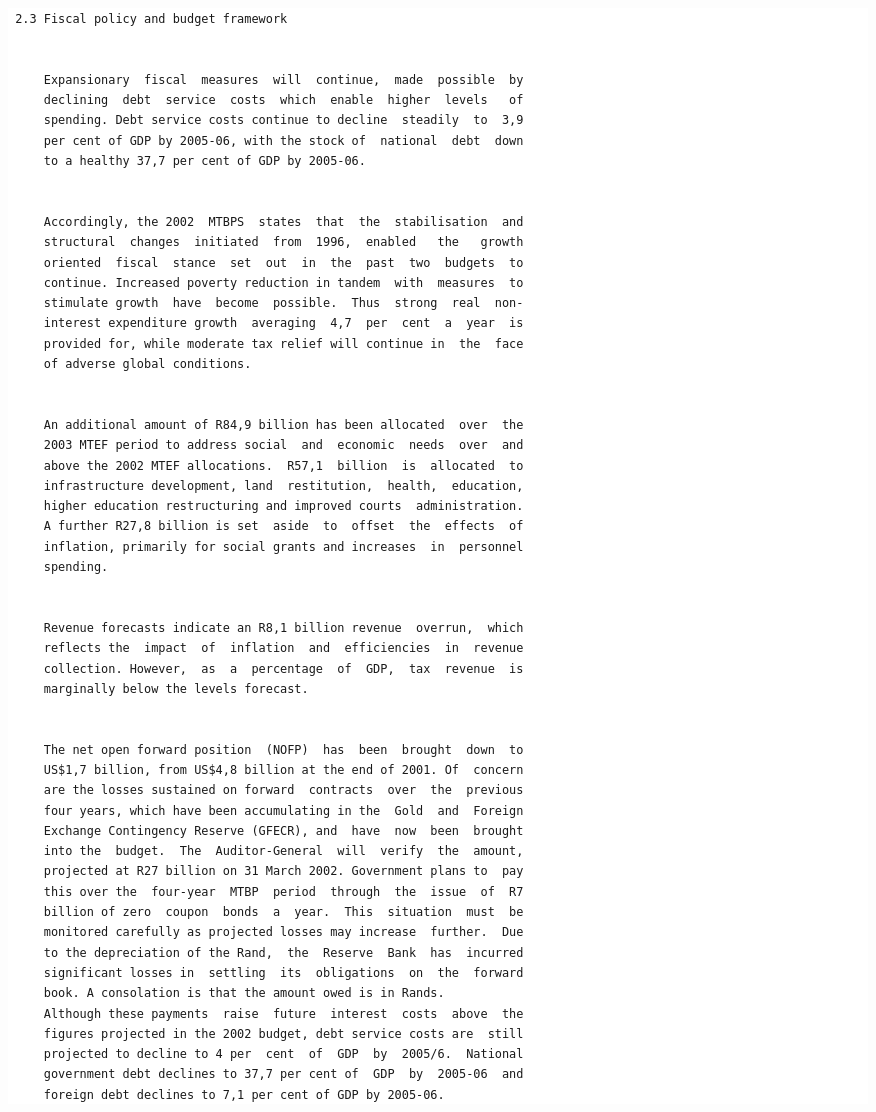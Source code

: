 
     2.3 Fiscal policy and budget framework


         Expansionary  fiscal  measures  will  continue,  made  possible  by
         declining  debt  service  costs  which  enable  higher  levels   of
         spending. Debt service costs continue to decline  steadily  to  3,9
         per cent of GDP by 2005-06, with the stock of  national  debt  down
         to a healthy 37,7 per cent of GDP by 2005-06.


         Accordingly, the 2002  MTBPS  states  that  the  stabilisation  and
         structural  changes  initiated  from  1996,  enabled   the   growth
         oriented  fiscal  stance  set  out  in  the  past  two  budgets  to
         continue. Increased poverty reduction in tandem  with  measures  to
         stimulate growth  have  become  possible.  Thus  strong  real  non-
         interest expenditure growth  averaging  4,7  per  cent  a  year  is
         provided for, while moderate tax relief will continue in  the  face
         of adverse global conditions.


         An additional amount of R84,9 billion has been allocated  over  the
         2003 MTEF period to address social  and  economic  needs  over  and
         above the 2002 MTEF allocations.  R57,1  billion  is  allocated  to
         infrastructure development, land  restitution,  health,  education,
         higher education restructuring and improved courts  administration.
         A further R27,8 billion is set  aside  to  offset  the  effects  of
         inflation, primarily for social grants and increases  in  personnel
         spending.


         Revenue forecasts indicate an R8,1 billion revenue  overrun,  which
         reflects the  impact  of  inflation  and  efficiencies  in  revenue
         collection. However,  as  a  percentage  of  GDP,  tax  revenue  is
         marginally below the levels forecast.


         The net open forward position  (NOFP)  has  been  brought  down  to
         US$1,7 billion, from US$4,8 billion at the end of 2001. Of  concern
         are the losses sustained on forward  contracts  over  the  previous
         four years, which have been accumulating in the  Gold  and  Foreign
         Exchange Contingency Reserve (GFECR), and  have  now  been  brought
         into the  budget.  The  Auditor-General  will  verify  the  amount,
         projected at R27 billion on 31 March 2002. Government plans to  pay
         this over the  four-year  MTBP  period  through  the  issue  of  R7
         billion of zero  coupon  bonds  a  year.  This  situation  must  be
         monitored carefully as projected losses may increase  further.  Due
         to the depreciation of the Rand,  the  Reserve  Bank  has  incurred
         significant losses in  settling  its  obligations  on  the  forward
         book. A consolation is that the amount owed is in Rands.
         Although these payments  raise  future  interest  costs  above  the
         figures projected in the 2002 budget, debt service costs are  still
         projected to decline to 4 per  cent  of  GDP  by  2005/6.  National
         government debt declines to 37,7 per cent of  GDP  by  2005-06  and
         foreign debt declines to 7,1 per cent of GDP by 2005-06.
